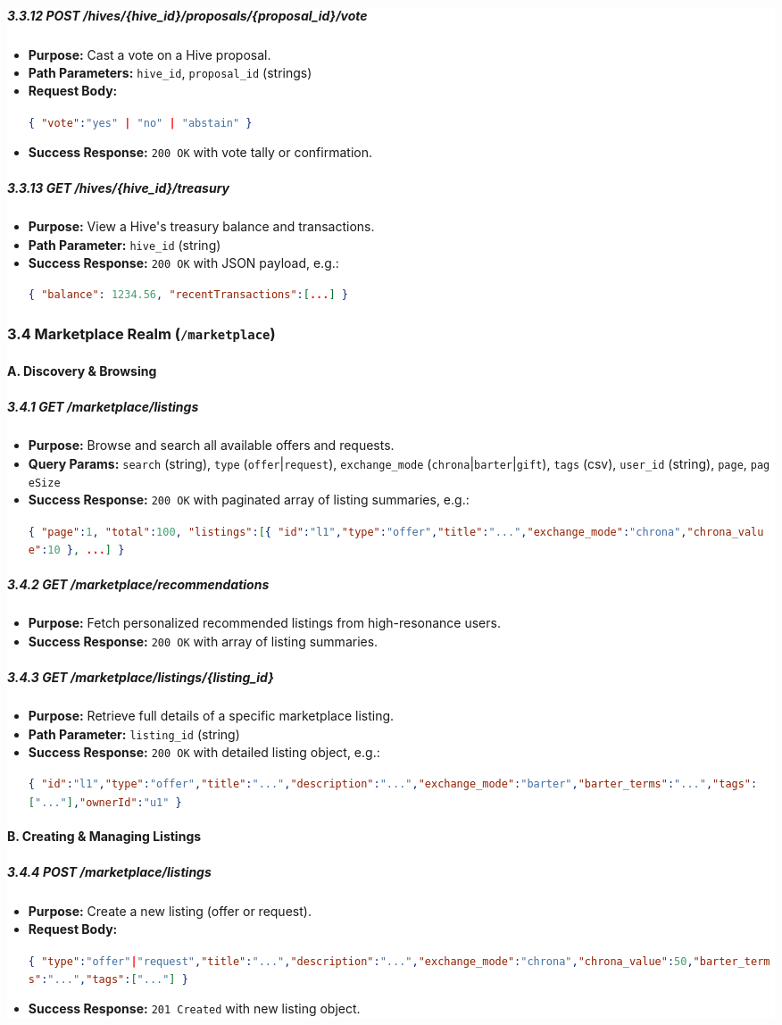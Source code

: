 ##### 3.3.12 POST /hives/{hive_id}/proposals/{proposal_id}/vote
- **Purpose:** Cast a vote on a Hive proposal.
- **Path Parameters:** `hive_id`, `proposal_id` (strings)
- **Request Body:**
  ```json
  { "vote":"yes" | "no" | "abstain" }
  ```
- **Success Response:** `200 OK` with vote tally or confirmation.

##### 3.3.13 GET /hives/{hive_id}/treasury
- **Purpose:** View a Hive's treasury balance and transactions.
- **Path Parameter:** `hive_id` (string)
- **Success Response:** `200 OK` with JSON payload, e.g.:
  ```json
  { "balance": 1234.56, "recentTransactions":[...] }
  ```

### 3.4 Marketplace Realm (`/marketplace`)

#### A. Discovery & Browsing

##### 3.4.1 GET /marketplace/listings
- **Purpose:** Browse and search all available offers and requests.
- **Query Params:** `search` (string), `type` (`offer`|`request`), `exchange_mode` (`chrona`|`barter`|`gift`), `tags` (csv), `user_id` (string), `page`, `pageSize`
- **Success Response:** `200 OK` with paginated array of listing summaries, e.g.:
  ```json
  { "page":1, "total":100, "listings":[{ "id":"l1","type":"offer","title":"...","exchange_mode":"chrona","chrona_value":10 }, ...] }
  ```

##### 3.4.2 GET /marketplace/recommendations
- **Purpose:** Fetch personalized recommended listings from high-resonance users.
- **Success Response:** `200 OK` with array of listing summaries.

##### 3.4.3 GET /marketplace/listings/{listing_id}
- **Purpose:** Retrieve full details of a specific marketplace listing.
- **Path Parameter:** `listing_id` (string)
- **Success Response:** `200 OK` with detailed listing object, e.g.:
  ```json
  { "id":"l1","type":"offer","title":"...","description":"...","exchange_mode":"barter","barter_terms":"...","tags":["..."],"ownerId":"u1" }
  ```

#### B. Creating & Managing Listings

##### 3.4.4 POST /marketplace/listings
- **Purpose:** Create a new listing (offer or request).
- **Request Body:**
  ```json
  { "type":"offer"|"request","title":"...","description":"...","exchange_mode":"chrona","chrona_value":50,"barter_terms":"...","tags":["..."] }
  ```
- **Success Response:** `201 Created` with new listing object.
